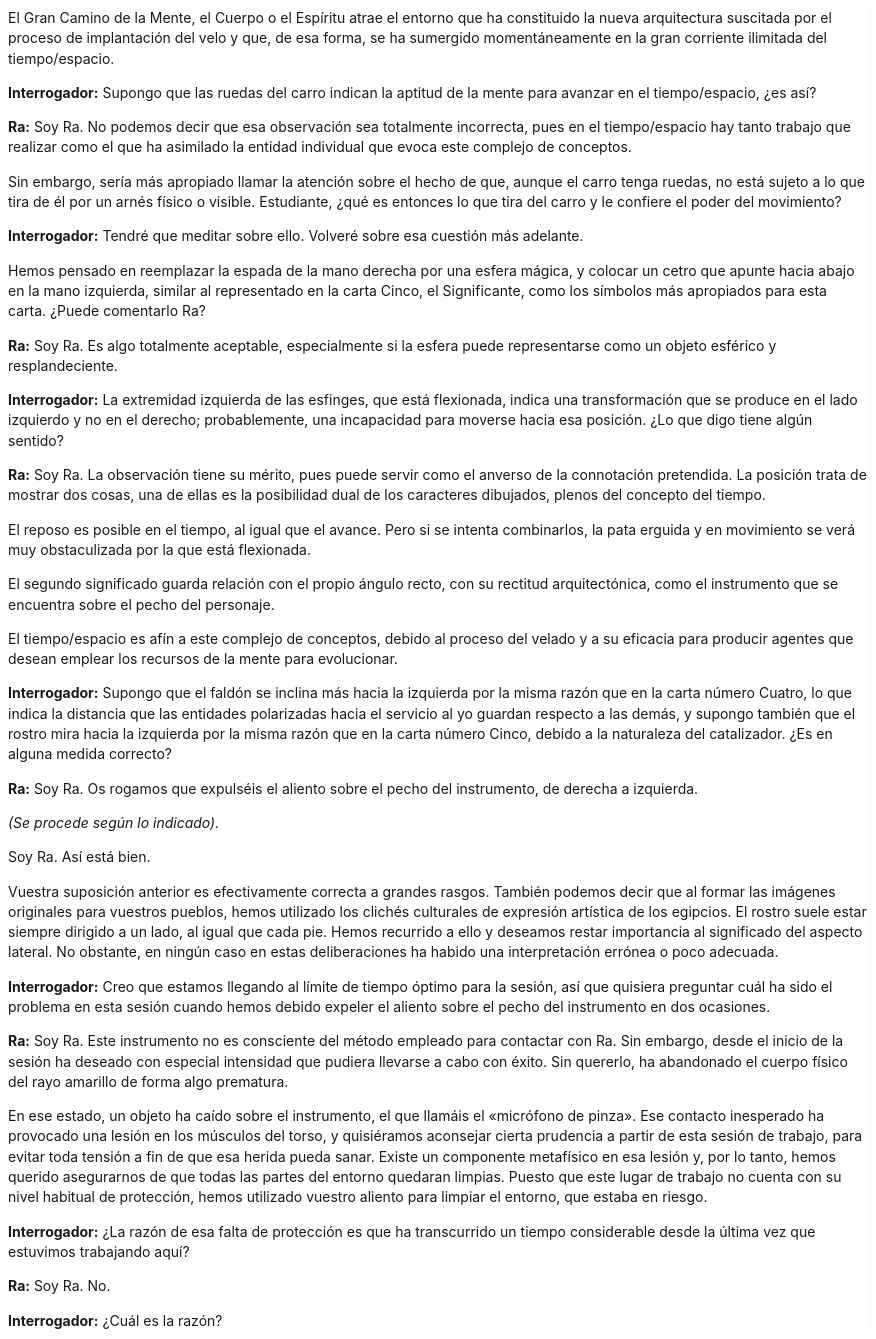 <p>El Gran Camino de la Mente, el Cuerpo o el Espíritu atrae el entorno que ha constituido la nueva arquitectura suscitada por el proceso de implantación del velo y que, de esa forma, se ha sumergido momentáneamente en la gran corriente ilimitada del tiempo/espacio.</p>
<p><strong>Interrogador:</strong> Supongo que las ruedas del carro indican la aptitud de la mente para avanzar en el tiempo/espacio, ¿es así?</p>
<p><strong>Ra:</strong> Soy Ra. No podemos decir que esa observación sea totalmente incorrecta, pues en el tiempo/espacio hay tanto trabajo que realizar como el que ha asimilado la entidad individual que evoca este complejo de conceptos.</p>
<p>Sin embargo, sería más apropiado llamar la atención sobre el hecho de que, aunque el carro tenga ruedas, no está sujeto a lo que tira de él por un arnés físico o visible. Estudiante, ¿qué es entonces lo que tira del carro y le confiere el poder del movimiento?</p>
<p><strong>Interrogador:</strong> Tendré que meditar sobre ello. Volveré sobre esa cuestión más adelante.</p>
<p>Hemos pensado en reemplazar la espada de la mano derecha por una esfera mágica, y colocar un cetro que apunte hacia abajo en la mano izquierda, similar al representado en la carta Cinco, el Significante, como los símbolos más apropiados para esta carta. ¿Puede comentarlo Ra?</p>
<p><strong>Ra:</strong> Soy Ra. Es algo totalmente aceptable, especialmente si la esfera puede representarse como un objeto esférico y resplandeciente.</p>
<p><strong>Interrogador:</strong> La extremidad izquierda de las esfinges, que está flexionada, indica una transformación que se produce en el lado izquierdo y no en el derecho; probablemente, una incapacidad para moverse hacia esa posición. ¿Lo que digo tiene algún sentido?</p>
<p><strong>Ra:</strong> Soy Ra. La observación tiene su mérito, pues puede servir como el anverso de la connotación pretendida. La posición trata de mostrar dos cosas, una de ellas es la posibilidad dual de los caracteres dibujados, plenos del concepto del tiempo.</p>
<p>El reposo es posible en el tiempo, al igual que el avance. Pero si se intenta combinarlos, la pata erguida y en movimiento se verá muy obstaculizada por la que está flexionada.</p>
<p>El segundo significado guarda relación con el propio ángulo recto, con su rectitud arquitectónica, como el instrumento que se encuentra sobre el pecho del personaje.</p>
<p>El tiempo/espacio es afín a este complejo de conceptos, debido al proceso del velado y a su eficacia para producir agentes que desean emplear los recursos de la mente para evolucionar.</p>
<p><strong>Interrogador:</strong> Supongo que el faldón se inclina más hacia la izquierda por la misma razón que en la carta número Cuatro, lo que indica la distancia que las entidades polarizadas hacia el servicio al yo guardan respecto a las demás, y supongo también que el rostro mira hacia la izquierda por la misma razón que en la carta número Cinco, debido a la naturaleza del catalizador. ¿Es en alguna medida correcto?</p>
<p><strong>Ra:</strong> Soy Ra. Os rogamos que expulséis el aliento sobre el pecho del instrumento, de derecha a izquierda.</p>
<p><em>(Se procede según lo indicado).</em></p>
<p>Soy Ra. Así está bien.</p>
<p>Vuestra suposición anterior es efectivamente correcta a grandes rasgos. También podemos decir que al formar las imágenes originales para vuestros pueblos, hemos utilizado los clichés culturales de expresión artística de los egipcios. El rostro suele estar siempre dirigido a un lado, al igual que cada pie. Hemos recurrido a ello y deseamos restar importancia al significado del aspecto lateral. No obstante, en ningún caso en estas deliberaciones ha habido una interpretación errónea o poco adecuada.</p>
<p><strong>Interrogador:</strong> Creo que estamos llegando al límite de tiempo óptimo para la sesión, así que quisiera preguntar cuál ha sido el problema en esta sesión cuando hemos debido expeler el aliento sobre el pecho del instrumento en dos ocasiones.</p>
<p><strong>Ra:</strong> Soy Ra. Este instrumento no es consciente del método empleado para contactar con Ra. Sin embargo, desde el inicio de la sesión ha deseado con especial intensidad que pudiera llevarse a cabo con éxito. Sin quererlo, ha abandonado el cuerpo físico del rayo amarillo de forma algo prematura.</p>
<p>En ese estado, un objeto ha caído sobre el instrumento, el que llamáis el «micrófono de pinza». Ese contacto inesperado ha provocado una lesión en los músculos del torso, y quisiéramos aconsejar cierta prudencia a partir de esta sesión de trabajo, para evitar toda tensión a fin de que esa herida pueda sanar. Existe un componente metafísico en esa lesión y, por lo tanto, hemos querido asegurarnos de que todas las partes del entorno quedaran limpias. Puesto que este lugar de trabajo no cuenta con su nivel habitual de protección, hemos utilizado vuestro aliento para limpiar el entorno, que estaba en riesgo.</p>
<p><strong>Interrogador:</strong> ¿La razón de esa falta de protección es que ha transcurrido un tiempo considerable desde la última vez que estuvimos trabajando aquí?</p>
<p><strong>Ra:</strong> Soy Ra. No.</p>
<p><strong>Interrogador:</strong> ¿Cuál es la razón?</p>